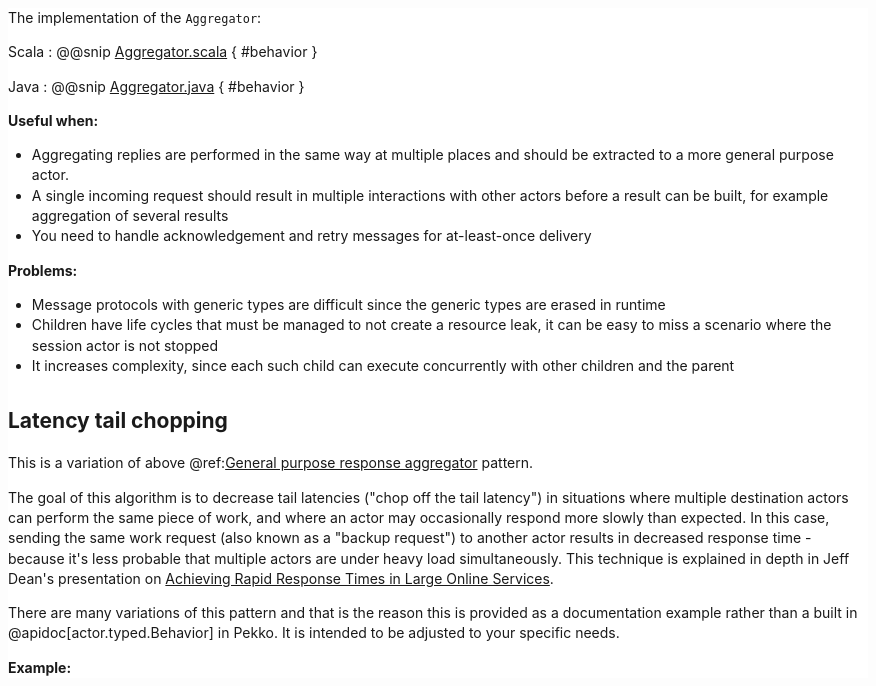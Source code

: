 
The implementation of the `Aggregator`:

Scala
:  @@snip [Aggregator.scala](/actor-typed-tests/src/test/scala/docs/org/apache/pekko/typed/Aggregator.scala) { #behavior }

Java
:  @@snip [Aggregator.java](/actor-typed-tests/src/test/java/jdocs/org/apache/pekko/typed/Aggregator.java) { #behavior }

**Useful when:**

 * Aggregating replies are performed in the same way at multiple places and should be extracted to a more general
   purpose actor.
 * A single incoming request should result in multiple interactions with other actors before a result can be built,
   for example aggregation of several results
 * You need to handle acknowledgement and retry messages for at-least-once delivery

**Problems:**

 * Message protocols with generic types are difficult since the generic types are erased in runtime
 * Children have life cycles that must be managed to not create a resource leak, it can be easy to miss a scenario where the session actor is not stopped
 * It increases complexity, since each such child can execute concurrently with other children and the parent

## Latency tail chopping

This is a variation of above @ref:[General purpose response aggregator](#general-purpose-response-aggregator) pattern.

The goal of this algorithm is to decrease tail latencies ("chop off the tail latency") in situations
where multiple destination actors can perform the same piece of work, and where an actor may occasionally respond
more slowly than expected. In this case, sending the same work request (also known as a "backup request")
to another actor results in decreased response time - because it's less probable that multiple actors
are under heavy load simultaneously. This technique is explained in depth in Jeff Dean's presentation on
[Achieving Rapid Response Times in Large Online Services](https://static.googleusercontent.com/media/research.google.com/en//people/jeff/Berkeley-Latency-Mar2012.pdf).

There are many variations of this pattern and that is the reason this is provided as a documentation
example rather than a built in @apidoc[actor.typed.Behavior] in Pekko. It is intended to be adjusted to your specific needs.

**Example:**
